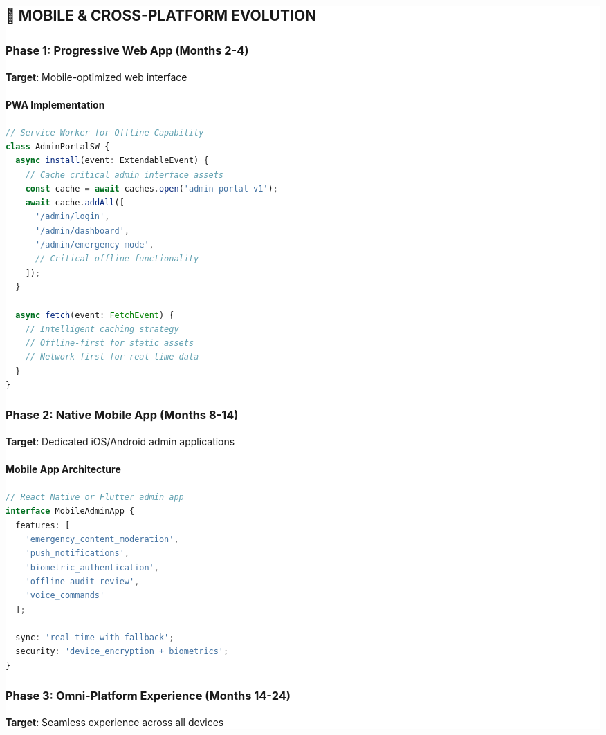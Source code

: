 
## 📱 MOBILE & CROSS-PLATFORM EVOLUTION

### Phase 1: Progressive Web App (Months 2-4)
**Target**: Mobile-optimized web interface

#### PWA Implementation
```typescript
// Service Worker for Offline Capability
class AdminPortalSW {
  async install(event: ExtendableEvent) {
    // Cache critical admin interface assets
    const cache = await caches.open('admin-portal-v1');
    await cache.addAll([
      '/admin/login',
      '/admin/dashboard',
      '/admin/emergency-mode',
      // Critical offline functionality
    ]);
  }
  
  async fetch(event: FetchEvent) {
    // Intelligent caching strategy
    // Offline-first for static assets
    // Network-first for real-time data
  }
}
```

### Phase 2: Native Mobile App (Months 8-14)
**Target**: Dedicated iOS/Android admin applications

#### Mobile App Architecture
```typescript
// React Native or Flutter admin app
interface MobileAdminApp {
  features: [
    'emergency_content_moderation',
    'push_notifications',
    'biometric_authentication', 
    'offline_audit_review',
    'voice_commands'
  ];
  
  sync: 'real_time_with_fallback';
  security: 'device_encryption + biometrics';
}
```

### Phase 3: Omni-Platform Experience (Months 14-24)
**Target**: Seamless experience across all devices
